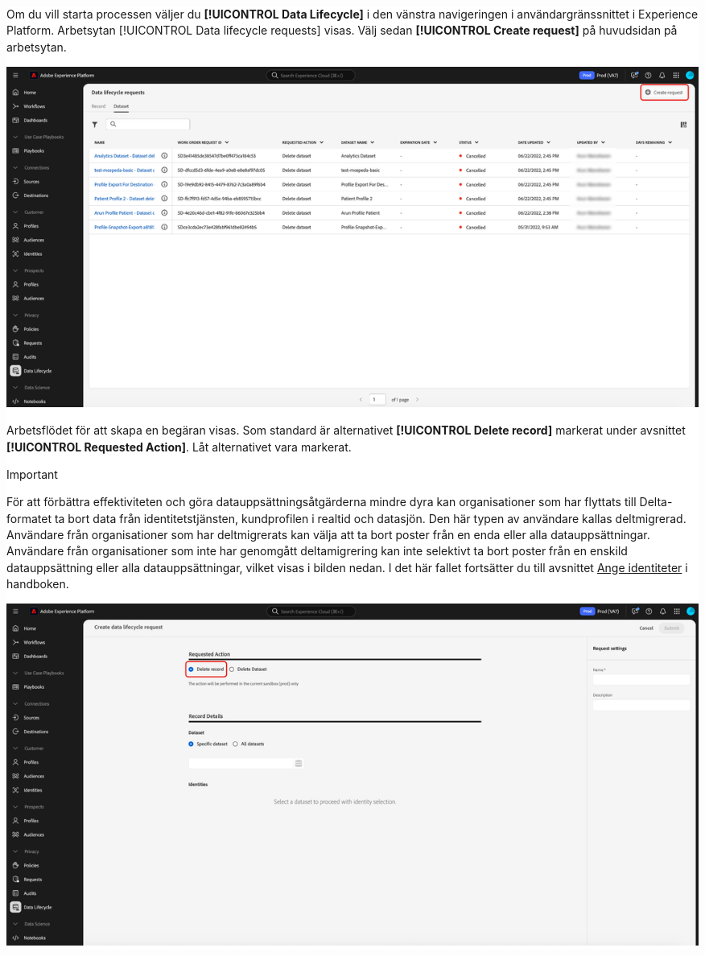 Om du vill starta processen väljer du **[!UICONTROL Data Lifecycle]** i den vänstra navigeringen i användargränssnittet i Experience Platform. Arbetsytan [!UICONTROL Data lifecycle requests] visas. Välj sedan **[!UICONTROL Create request]** på huvudsidan på arbetsytan.

![Arbetsytan [!UICONTROL Data lifecycle requests] med [!UICONTROL Create request] markerad.](../images/ui/record-delete/create-request-button.png)

Arbetsflödet för att skapa en begäran visas. Som standard är alternativet **[!UICONTROL Delete record]** markerat under avsnittet **[!UICONTROL Requested Action]**. Låt alternativet vara markerat.

>[!IMPORTANT]
> 
>För att förbättra effektiviteten och göra datauppsättningsåtgärderna mindre dyra kan organisationer som har flyttats till Delta-formatet ta bort data från identitetstjänsten, kundprofilen i realtid och datasjön. Den här typen av användare kallas deltmigrerad. Användare från organisationer som har deltmigrerats kan välja att ta bort poster från en enda eller alla datauppsättningar. Användare från organisationer som inte har genomgått deltamigrering kan inte selektivt ta bort poster från en enskild datauppsättning eller alla datauppsättningar, vilket visas i bilden nedan. I det här fallet fortsätter du till avsnittet [Ange identiteter](#provide-identities) i handboken.

![Arbetsflödet för att skapa en begäran med alternativet [!UICONTROL Delete record] markerat och markerat.](../images/ui/record-delete/delete-record.png)
